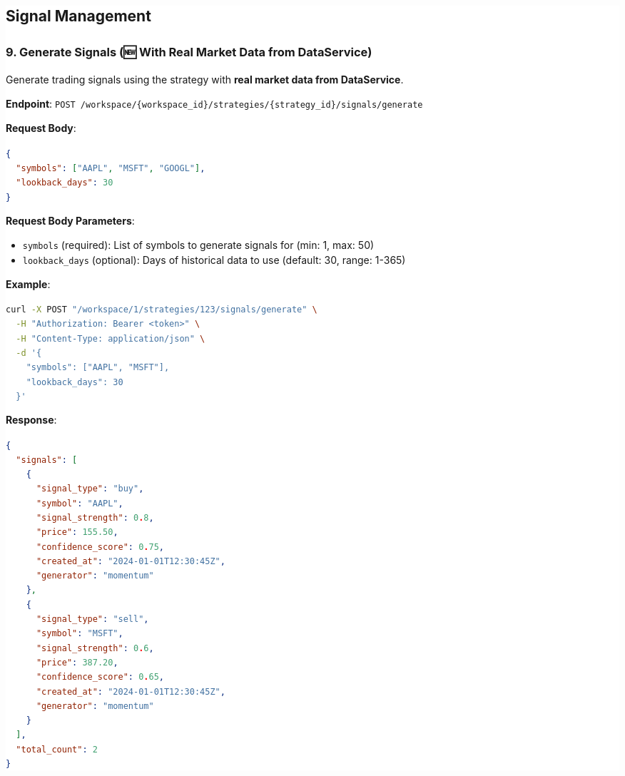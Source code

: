 
## Signal Management

### 9. Generate Signals (🆕 With Real Market Data from DataService)

Generate trading signals using the strategy with **real market data from DataService**.

**Endpoint**: `POST /workspace/{workspace_id}/strategies/{strategy_id}/signals/generate`

**Request Body**:
```json
{
  "symbols": ["AAPL", "MSFT", "GOOGL"],
  "lookback_days": 30
}
```

**Request Body Parameters**:
- `symbols` (required): List of symbols to generate signals for (min: 1, max: 50)
- `lookback_days` (optional): Days of historical data to use (default: 30, range: 1-365)

**Example**:
```bash
curl -X POST "/workspace/1/strategies/123/signals/generate" \
  -H "Authorization: Bearer <token>" \
  -H "Content-Type: application/json" \
  -d '{
    "symbols": ["AAPL", "MSFT"],
    "lookback_days": 30
  }'
```

**Response**:
```json
{
  "signals": [
    {
      "signal_type": "buy",
      "symbol": "AAPL",
      "signal_strength": 0.8,
      "price": 155.50,
      "confidence_score": 0.75,
      "created_at": "2024-01-01T12:30:45Z",
      "generator": "momentum"
    },
    {
      "signal_type": "sell",
      "symbol": "MSFT",
      "signal_strength": 0.6,
      "price": 387.20,
      "confidence_score": 0.65,
      "created_at": "2024-01-01T12:30:45Z",
      "generator": "momentum"
    }
  ],
  "total_count": 2
}
```
